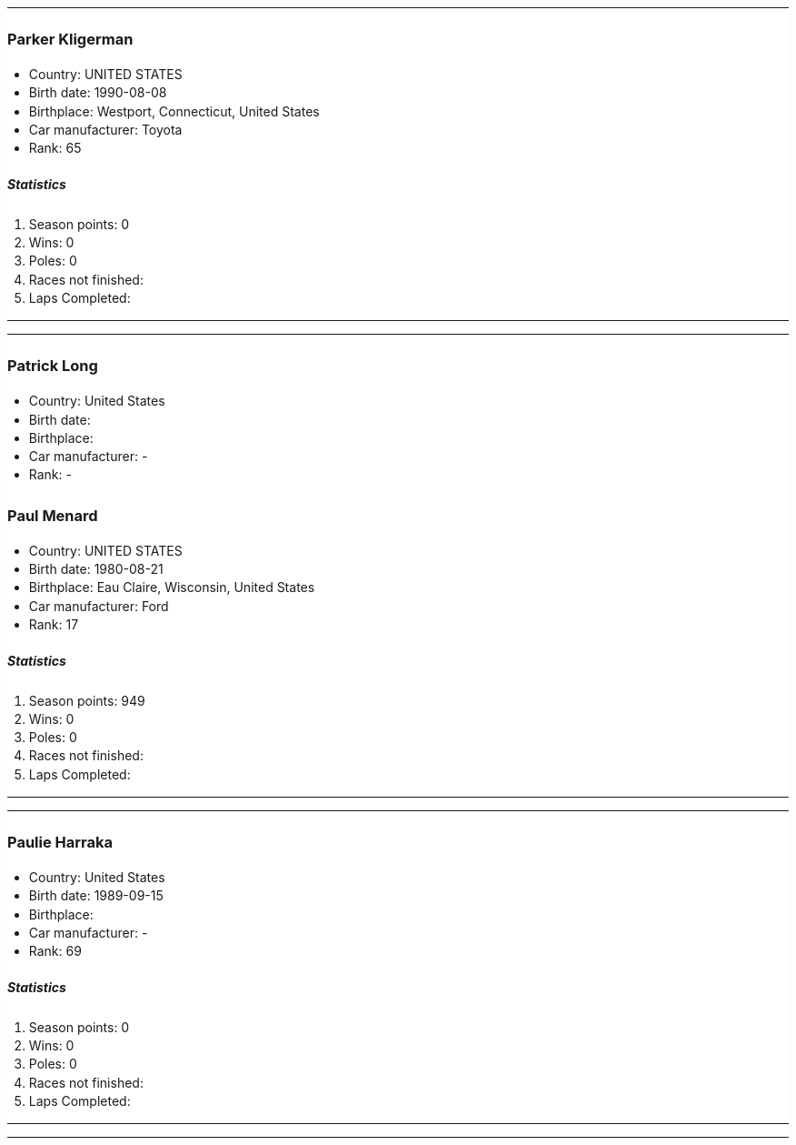 
---

### Parker Kligerman
- Country: UNITED STATES 
- Birth date: 1990-08-08 
- Birthplace: Westport, Connecticut, United States 
- Car manufacturer: Toyota 
- Rank: 65
##### Statistics
1. Season points: 0
2. Wins: 0 
3. Poles: 0 
4. Races not finished:  
5. Laps Completed:  
---
---

### Patrick Long
- Country: United States 
- Birth date:  
- Birthplace:  
- Car manufacturer: - 
- Rank: -
### Paul Menard
- Country: UNITED STATES 
- Birth date: 1980-08-21 
- Birthplace: Eau Claire, Wisconsin, United States 
- Car manufacturer: Ford 
- Rank: 17
##### Statistics
1. Season points: 949
2. Wins: 0 
3. Poles: 0 
4. Races not finished:  
5. Laps Completed:  
---
---

### Paulie Harraka
- Country: United States 
- Birth date: 1989-09-15 
- Birthplace:  
- Car manufacturer: - 
- Rank: 69
##### Statistics
1. Season points: 0
2. Wins: 0 
3. Poles: 0 
4. Races not finished:  
5. Laps Completed:  
---
---
